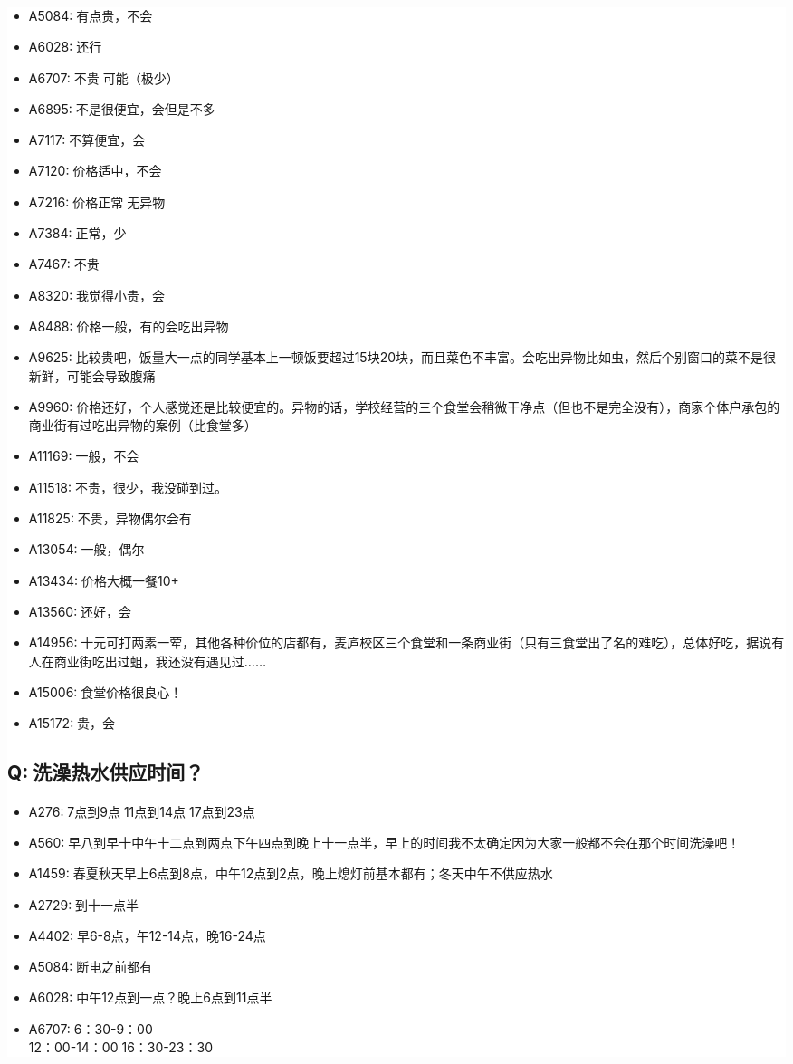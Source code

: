 - A5084: 有点贵，不会

- A6028: 还行

- A6707: 不贵 可能（极少）

- A6895: 不是很便宜，会但是不多

- A7117: 不算便宜，会

- A7120: 价格适中，不会

- A7216: 价格正常 无异物

- A7384: 正常，少

- A7467: 不贵

- A8320: 我觉得小贵，会

- A8488: 价格一般，有的会吃出异物

- A9625: 比较贵吧，饭量大一点的同学基本上一顿饭要超过15块20块，而且菜色不丰富。会吃出异物比如虫，然后个别窗口的菜不是很新鲜，可能会导致腹痛

- A9960: 价格还好，个人感觉还是比较便宜的。异物的话，学校经营的三个食堂会稍微干净点（但也不是完全没有），商家个体户承包的商业街有过吃出异物的案例（比食堂多）

- A11169: 一般，不会

- A11518: 不贵，很少，我没碰到过。

- A11825: 不贵，异物偶尔会有

- A13054: 一般，偶尔

- A13434: 价格大概一餐10+

- A13560: 还好，会

- A14956: 十元可打两素一荤，其他各种价位的店都有，麦庐校区三个食堂和一条商业街（只有三食堂出了名的难吃），总体好吃，据说有人在商业街吃出过蛆，我还没有遇见过……

- A15006: 食堂价格很良心！

- A15172: 贵，会

## Q: 洗澡热水供应时间？

- A276: 7点到9点 11点到14点 17点到23点

- A560: 早八到早十中午十二点到两点下午四点到晚上十一点半，早上的时间我不太确定因为大家一般都不会在那个时间洗澡吧！

- A1459: 春夏秋天早上6点到8点，中午12点到2点，晚上熄灯前基本都有；冬天中午不供应热水

- A2729: 到十一点半

- A4402: 早6-8点，午12-14点，晚16-24点

- A5084: 断电之前都有

- A6028: 中午12点到一点？晚上6点到11点半

- A6707: 6：30-9：00  
12：00-14：00 
16：30-23：30

